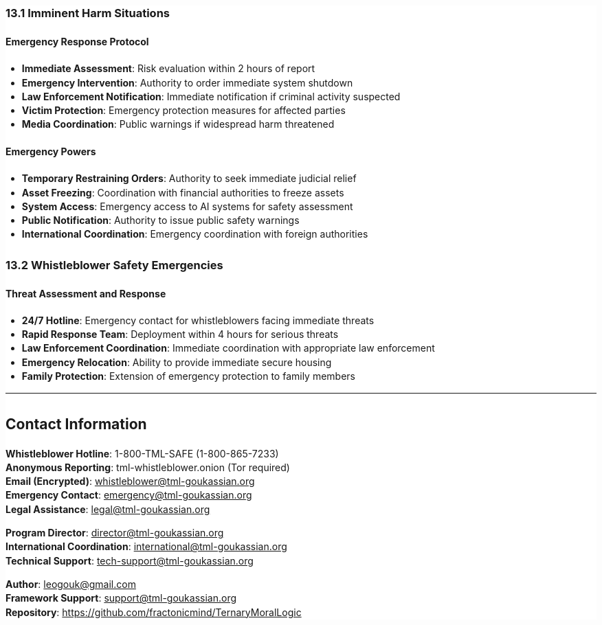 ### 13.1 Imminent Harm Situations

#### Emergency Response Protocol
- **Immediate Assessment**: Risk evaluation within 2 hours of report
- **Emergency Intervention**: Authority to order immediate system shutdown
- **Law Enforcement Notification**: Immediate notification if criminal activity suspected
- **Victim Protection**: Emergency protection measures for affected parties
- **Media Coordination**: Public warnings if widespread harm threatened

#### Emergency Powers
- **Temporary Restraining Orders**: Authority to seek immediate judicial relief
- **Asset Freezing**: Coordination with financial authorities to freeze assets
- **System Access**: Emergency access to AI systems for safety assessment
- **Public Notification**: Authority to issue public safety warnings
- **International Coordination**: Emergency coordination with foreign authorities

### 13.2 Whistleblower Safety Emergencies

#### Threat Assessment and Response
- **24/7 Hotline**: Emergency contact for whistleblowers facing immediate threats
- **Rapid Response Team**: Deployment within 4 hours for serious threats
- **Law Enforcement Coordination**: Immediate coordination with appropriate law enforcement
- **Emergency Relocation**: Ability to provide immediate secure housing
- **Family Protection**: Extension of emergency protection to family members

---

## Contact Information

**Whistleblower Hotline**: 1-800-TML-SAFE (1-800-865-7233)  
**Anonymous Reporting**: tml-whistleblower.onion (Tor required)  
**Email (Encrypted)**: whistleblower@tml-goukassian.org  
**Emergency Contact**: emergency@tml-goukassian.org  
**Legal Assistance**: legal@tml-goukassian.org  

**Program Director**: director@tml-goukassian.org  
**International Coordination**: international@tml-goukassian.org  
**Technical Support**: tech-support@tml-goukassian.org  

**Author**: leogouk@gmail.com  
**Framework Support**: support@tml-goukassian.org  
**Repository**: https://github.com/fractonicmind/TernaryMoralLogic
